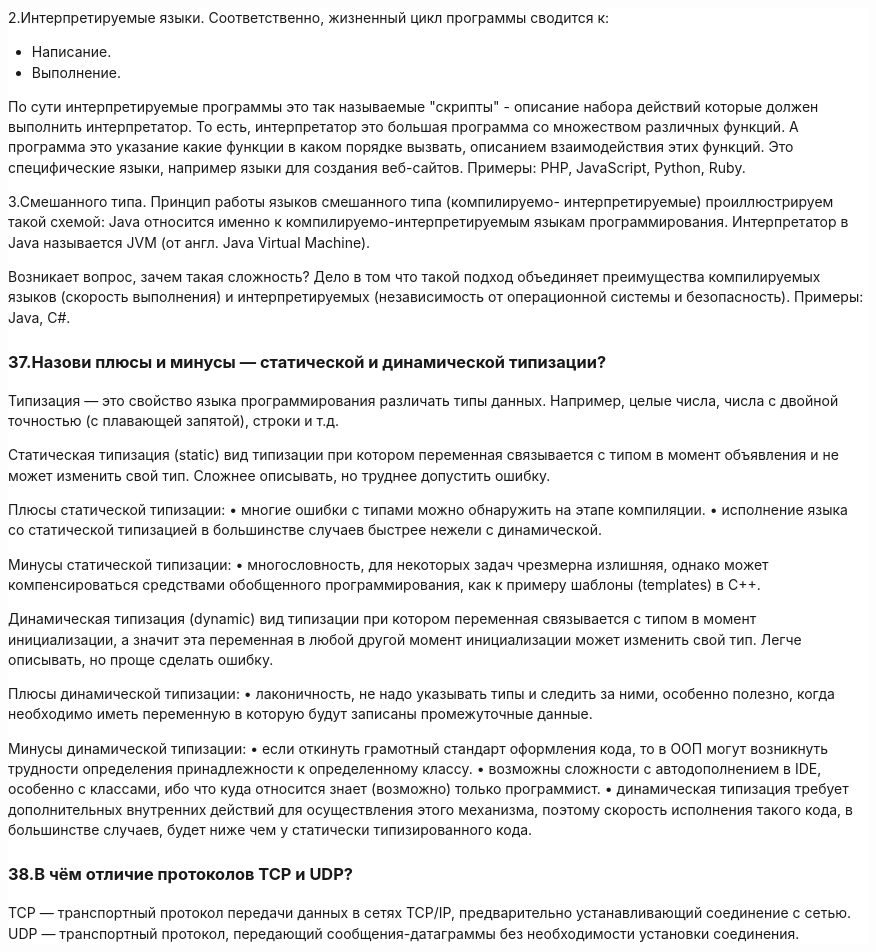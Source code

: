 2.Интерпретируемые языки. 
Соответственно, жизненный цикл программы сводится к:
- Написание. 
- Выполнение.

По сути интерпретируемые программы это так называемые "скрипты" - описание набора действий которые должен выполнить интерпретатор. То есть, интерпретатор это большая программа со множеством различных функций. А программа это указание какие функции в каком порядке вызвать, описанием взаимодействия этих функций. Это специфические языки, например языки для создания веб-сайтов. Примеры: PHP, JavaScript, Python, Ruby.

3.Смешанного типа. 
Принцип работы языков смешанного типа (компилируемо- интерпретируемые) проиллюстрируем такой схемой:
Java относится именно к компилируемо-интерпретируемым языкам программирования. Интерпретатор в Java называется JVM (от англ. Java Virtual Machine).

Возникает вопрос, зачем такая сложность? Дело в том что такой подход объединяет преимущества компилируемых языков (скорость выполнения) и интерпретируемых (независимость от операционной системы и безопасность). Примеры: Java, C#.
### 37.Назови плюсы и минусы — статической и динамической типизации?
Типизация — это свойство языка программирования различать типы данных. Например, целые числа, числа с двойной точностью (с плавающей запятой), строки и т.д.

Статическая типизация (static) вид типизации при котором переменная связывается с типом в момент объявления и не может изменить свой тип. Сложнее описывать, но труднее допустить ошибку.
 
Плюсы статической типизации:
• многие ошибки с типами можно обнаружить на этапе компиляции.
• исполнение языка со статической типизацией в большинстве случаев
быстрее нежели с динамической.

Минусы статической типизации:
• многословность, для некоторых задач чрезмерна излишняя, однако может компенсироваться средствами обобщенного программирования, как к примеру шаблоны (templates) в С++.

Динамическая типизация (dynamic) вид типизации при котором переменная связывается с типом в момент инициализации, а значит эта переменная в любой другой момент инициализации может изменить свой тип. Легче описывать, но проще сделать ошибку.

Плюсы динамической типизации:
• лаконичность, не надо указывать типы и следить за ними, особенно полезно, когда необходимо иметь переменную в которую будут записаны промежуточные данные.

Минусы динамической типизации:
• если откинуть грамотный стандарт оформления кода, то в ООП могут возникнуть трудности определения принадлежности к определенному классу.
• возможны сложности с автодополнением в IDE, особенно с классами, ибо что куда относится знает (возможно) только программист.
• динамическая типизация требует дополнительных внутренних действий для осуществления этого механизма, поэтому скорость исполнения такого кода, в большинстве случаев, будет ниже чем у статически типизированного кода.
### 38.В чём отличие протоколов TCP и UDP?
TCP — транспортный протокол передачи данных в сетях TCP/IP, предварительно устанавливающий соединение с сетью.
UDP — транспортный протокол, передающий сообщения-датаграммы без необходимости установки соединения.
 